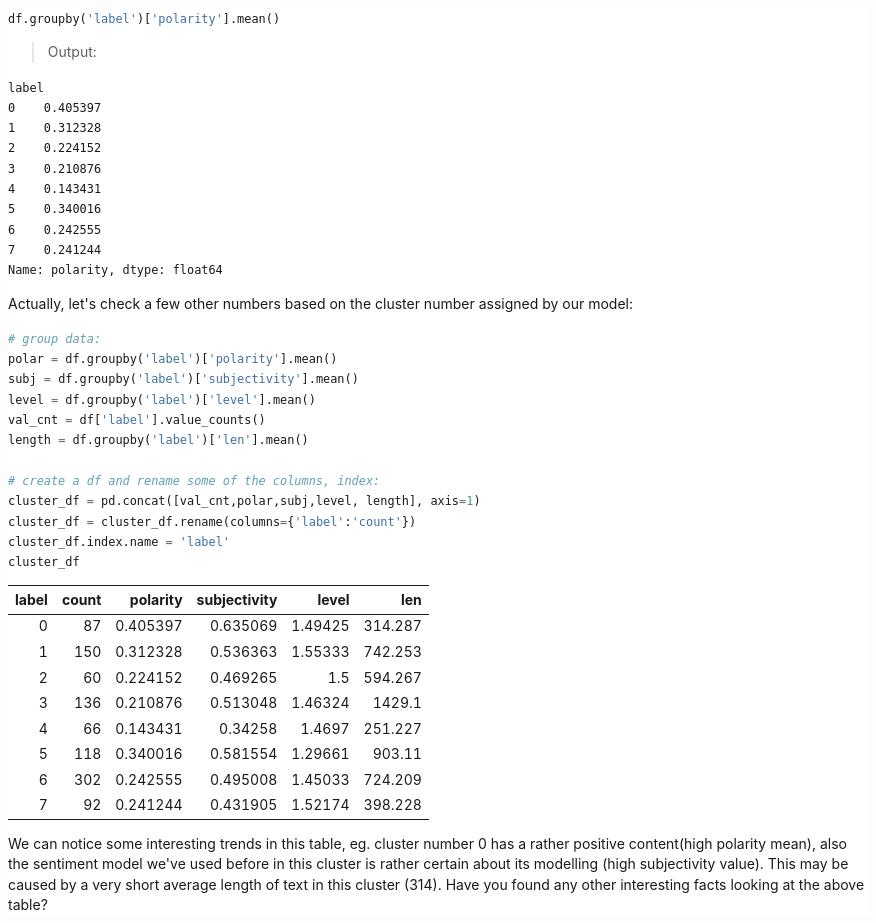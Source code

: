  ```python
df.groupby('label')['polarity'].mean()
 ```
 >Output:
 ```
label
0    0.405397
1    0.312328
2    0.224152
3    0.210876
4    0.143431
5    0.340016
6    0.242555
7    0.241244
Name: polarity, dtype: float64
 ```
 Actually, let's check a few other numbers based on the cluster number assigned by our model:
 ```python
 # group data:
polar = df.groupby('label')['polarity'].mean()
subj = df.groupby('label')['subjectivity'].mean()
level = df.groupby('label')['level'].mean()
val_cnt = df['label'].value_counts()
length = df.groupby('label')['len'].mean()

# create a df and rename some of the columns, index:
cluster_df = pd.concat([val_cnt,polar,subj,level, length], axis=1)
cluster_df = cluster_df.rename(columns={'label':'count'})
cluster_df.index.name = 'label'
cluster_df
 ```

|   label |   count |   polarity |   subjectivity |   level |      len |
|--------:|--------:|-----------:|---------------:|--------:|---------:|
|       0 |      87 |   0.405397 |       0.635069 | 1.49425 |  314.287 |
|       1 |     150 |   0.312328 |       0.536363 | 1.55333 |  742.253 |
|       2 |      60 |   0.224152 |       0.469265 | 1.5     |  594.267 |
|       3 |     136 |   0.210876 |       0.513048 | 1.46324 | 1429.1   |
|       4 |      66 |   0.143431 |       0.34258  | 1.4697  |  251.227 |
|       5 |     118 |   0.340016 |       0.581554 | 1.29661 |  903.11  |
|       6 |     302 |   0.242555 |       0.495008 | 1.45033 |  724.209 |
|       7 |      92 |   0.241244 |       0.431905 | 1.52174 |  398.228 |

 We can notice some interesting trends in this table, eg. cluster number 0 has a rather positive content(high polarity mean), also the sentiment model we've used before in this cluster is rather certain about its modelling (high subjectivity value). This may be caused by a very short average length of text in this cluster (314). Have you found any other interesting facts looking at the above table?
 